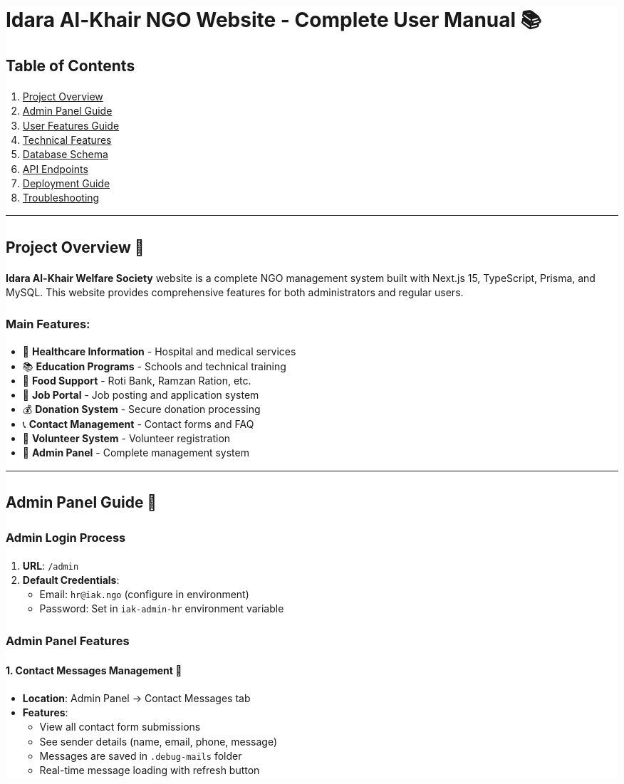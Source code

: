 # Idara Al-Khair NGO Website - Complete User Manual 📚

## Table of Contents
1. [Project Overview](#project-overview)
2. [Admin Panel Guide](#admin-panel-guide)
3. [User Features Guide](#user-features-guide)
4. [Technical Features](#technical-features)
5. [Database Schema](#database-schema)
6. [API Endpoints](#api-endpoints)
7. [Deployment Guide](#deployment-guide)
8. [Troubleshooting](#troubleshooting)

---

## Project Overview 🏢

**Idara Al-Khair Welfare Society** website is a complete NGO management system built with Next.js 15, TypeScript, Prisma, and MySQL. This website provides comprehensive features for both administrators and regular users.

### Main Features:
- 🏥 **Healthcare Information** - Hospital and medical services
- 📚 **Education Programs** - Schools and technical training
- 🍞 **Food Support** - Roti Bank, Ramzan Ration, etc.
- 💼 **Job Portal** - Job posting and application system
- 💰 **Donation System** - Secure donation processing
- 📞 **Contact Management** - Contact forms and FAQ
- 👥 **Volunteer System** - Volunteer registration
- 🔧 **Admin Panel** - Complete management system

---

## Admin Panel Guide 🔐

### Admin Login Process
1. **URL**: `/admin`
2. **Default Credentials**:
   - Email: `hr@iak.ngo` (configure in environment)
   - Password: Set in `iak-admin-hr` environment variable

### Admin Panel Features

#### 1. Contact Messages Management 📧
- **Location**: Admin Panel → Contact Messages tab
- **Features**:
  - View all contact form submissions
  - See sender details (name, email, phone, message)
  - Messages are saved in `.debug-mails` folder
  - Real-time message loading with refresh button
